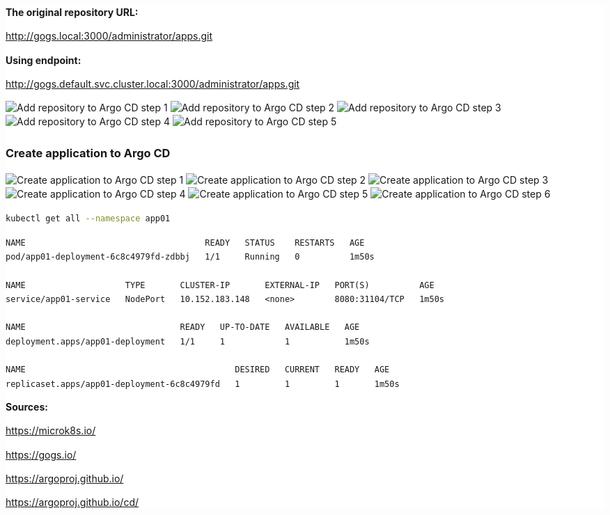 **The original repository URL:**

<http://gogs.local:3000/administrator/apps.git>

**Using endpoint:**

<http://gogs.default.svc.cluster.local:3000/administrator/apps.git>

![Add repository to Argo CD step 1](./img/argo_001.png "Add repository to Argo CD step 1")
![Add repository to Argo CD step 2](./img/argo_002.png "Add repository to Argo CD step 2")
![Add repository to Argo CD step 3](./img/argo_003.png "Add repository to Argo CD step 3")
![Add repository to Argo CD step 4](./img/argo_004.png "Add repository to Argo CD step 4")
![Add repository to Argo CD step 5](./img/argo_005.png "Add repository to Argo CD step 5")

### Create application to Argo CD

![Create application to Argo CD step 1](./img/argo_006.png "Create application to Argo CD step 1")
![Create application to Argo CD step 2](./img/argo_007.png "Create application to Argo CD step 2")
![Create application to Argo CD step 3](./img/argo_008.png "Create application to Argo CD step 3")
![Create application to Argo CD step 4](./img/argo_009.png "Create application to Argo CD step 4")
![Create application to Argo CD step 5](./img/argo_010.png "Create application to Argo CD step 5")
![Create application to Argo CD step 6](./img/argo_011.png "Create application to Argo CD step 6")

```bash
kubectl get all --namespace app01
```

```text
NAME                                    READY   STATUS    RESTARTS   AGE
pod/app01-deployment-6c8c4979fd-zdbbj   1/1     Running   0          1m50s

NAME                    TYPE       CLUSTER-IP       EXTERNAL-IP   PORT(S)          AGE
service/app01-service   NodePort   10.152.183.148   <none>        8080:31104/TCP   1m50s

NAME                               READY   UP-TO-DATE   AVAILABLE   AGE
deployment.apps/app01-deployment   1/1     1            1           1m50s

NAME                                          DESIRED   CURRENT   READY   AGE
replicaset.apps/app01-deployment-6c8c4979fd   1         1         1       1m50s
```

**Sources:**

<https://microk8s.io/>

<https://gogs.io/>

<https://argoproj.github.io/>

<https://argoproj.github.io/cd/>
